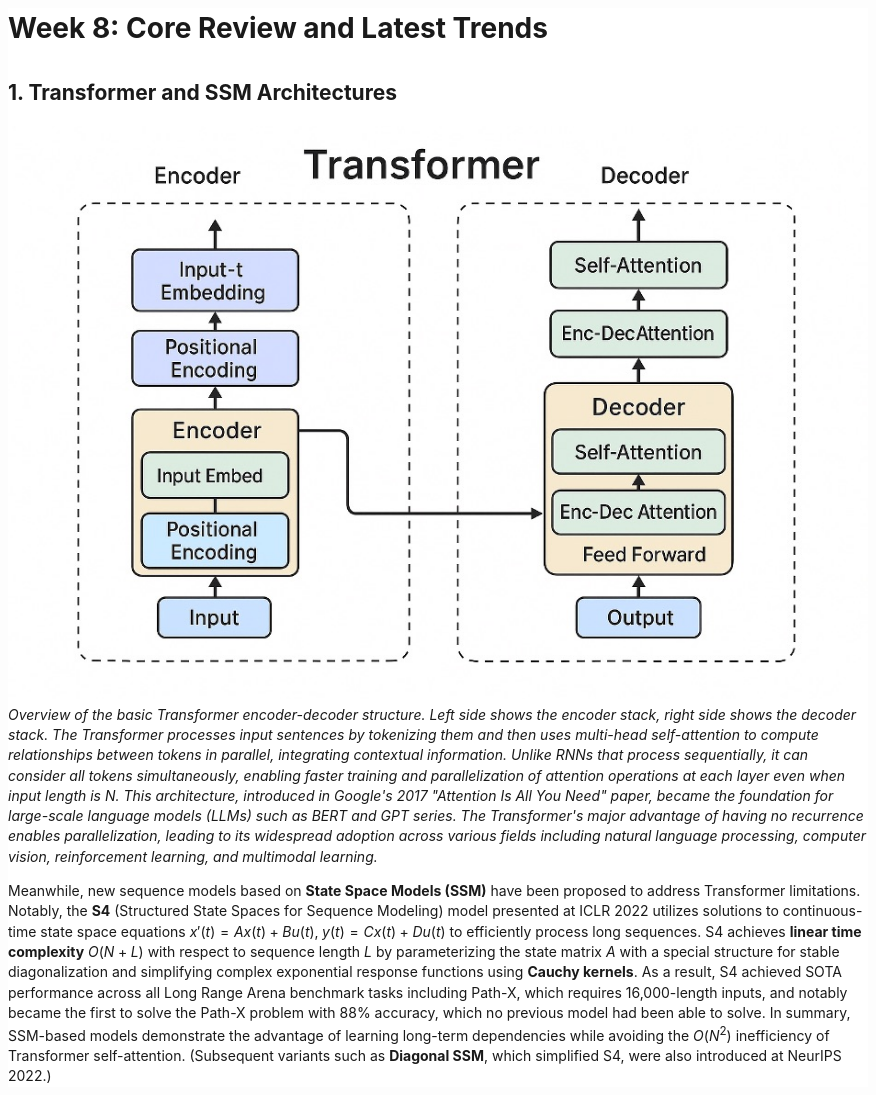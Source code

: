 # Week 8: Core Review and Latest Trends

## 1. Transformer and SSM Architectures

![Transformer Architecture](figs/fig1.jpeg)  
_Overview of the basic Transformer encoder-decoder structure. Left side shows the encoder stack, right side shows the decoder stack. The Transformer processes input sentences by tokenizing them and then uses multi-head self-attention to compute relationships between tokens in parallel, integrating contextual information. Unlike RNNs that process sequentially, it can consider all tokens simultaneously, enabling faster training and parallelization of attention operations at each layer even when input length is $N$. This architecture, introduced in Google's 2017 "Attention Is All You Need" paper, became the foundation for large-scale language models (LLMs) such as BERT and GPT series. The Transformer's major advantage of having no recurrence enables parallelization, leading to its widespread adoption across various fields including natural language processing, computer vision, reinforcement learning, and multimodal learning._

Meanwhile, new sequence models based on **State Space Models (SSM)** have been proposed to address Transformer limitations. Notably, the **S4** (Structured State Spaces for Sequence Modeling) model presented at ICLR 2022 utilizes solutions to continuous-time state space equations $x'(t) = Ax(t) + Bu(t), \; y(t) = Cx(t) + Du(t)$ to efficiently process long sequences. S4 achieves **linear time complexity** $O(N+L)$ with respect to sequence length $L$ by parameterizing the state matrix $A$ with a special structure for stable diagonalization and simplifying complex exponential response functions using **Cauchy kernels**. As a result, S4 achieved SOTA performance across all Long Range Arena benchmark tasks including Path-X, which requires 16,000-length inputs, and notably became the first to solve the Path-X problem with 88% accuracy, which no previous model had been able to solve. In summary, SSM-based models demonstrate the advantage of learning long-term dependencies while avoiding the $O(N^2)$ inefficiency of Transformer self-attention. (Subsequent variants such as **Diagonal SSM**, which simplified S4, were also introduced at NeurIPS 2022.)
